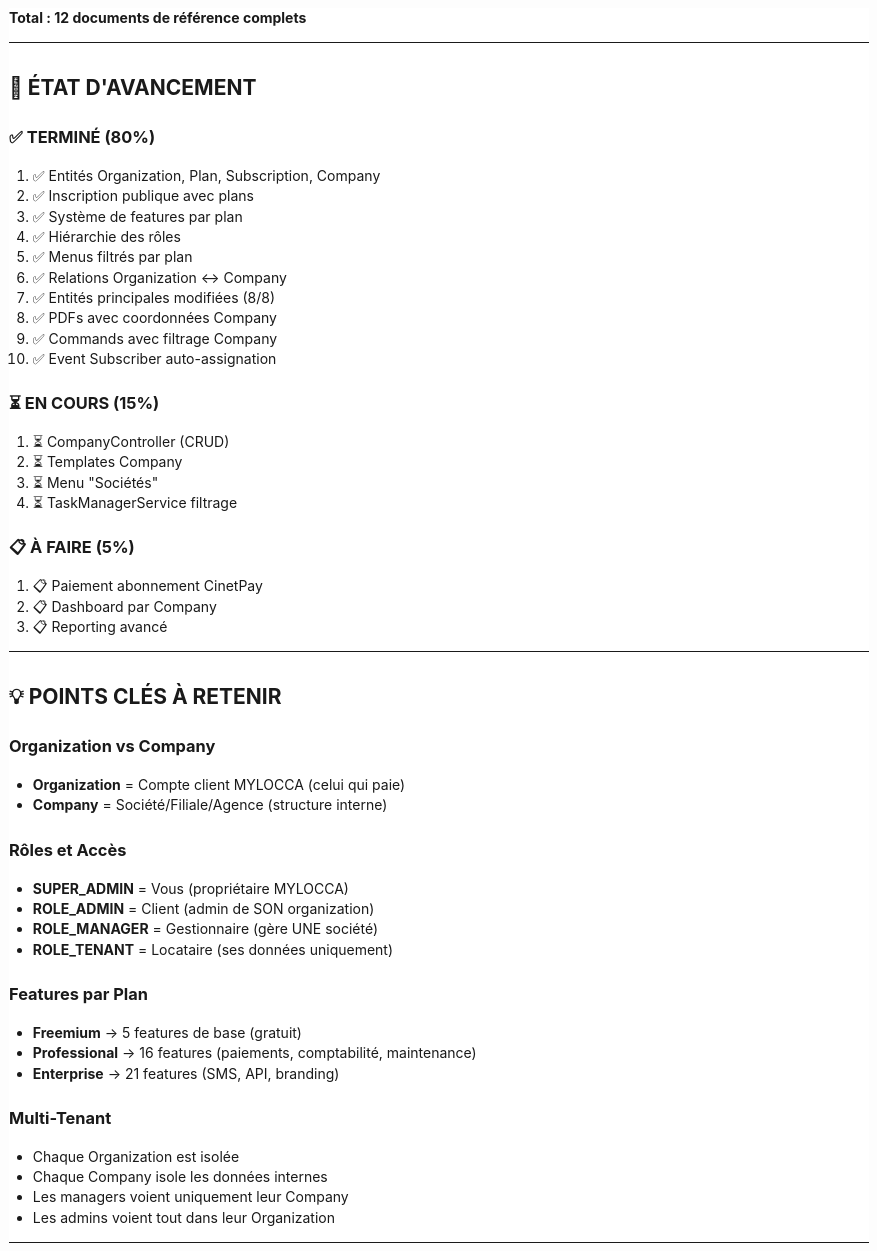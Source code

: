 **Total : 12 documents de référence complets**

---

## 🚀 ÉTAT D'AVANCEMENT

### **✅ TERMINÉ (80%)**
1. ✅ Entités Organization, Plan, Subscription, Company
2. ✅ Inscription publique avec plans
3. ✅ Système de features par plan
4. ✅ Hiérarchie des rôles
5. ✅ Menus filtrés par plan
6. ✅ Relations Organization ↔ Company
7. ✅ Entités principales modifiées (8/8)
8. ✅ PDFs avec coordonnées Company
9. ✅ Commands avec filtrage Company
10. ✅ Event Subscriber auto-assignation

### **⏳ EN COURS (15%)**
1. ⏳ CompanyController (CRUD)
2. ⏳ Templates Company
3. ⏳ Menu "Sociétés"
4. ⏳ TaskManagerService filtrage

### **📋 À FAIRE (5%)**
1. 📋 Paiement abonnement CinetPay
2. 📋 Dashboard par Company
3. 📋 Reporting avancé

---

## 💡 POINTS CLÉS À RETENIR

### **Organization vs Company**
- **Organization** = Compte client MYLOCCA (celui qui paie)
- **Company** = Société/Filiale/Agence (structure interne)

### **Rôles et Accès**
- **SUPER_ADMIN** = Vous (propriétaire MYLOCCA)
- **ROLE_ADMIN** = Client (admin de SON organization)
- **ROLE_MANAGER** = Gestionnaire (gère UNE société)
- **ROLE_TENANT** = Locataire (ses données uniquement)

### **Features par Plan**
- **Freemium** → 5 features de base (gratuit)
- **Professional** → 16 features (paiements, comptabilité, maintenance)
- **Enterprise** → 21 features (SMS, API, branding)

### **Multi-Tenant**
- Chaque Organization est isolée
- Chaque Company isole les données internes
- Les managers voient uniquement leur Company
- Les admins voient tout dans leur Organization

---